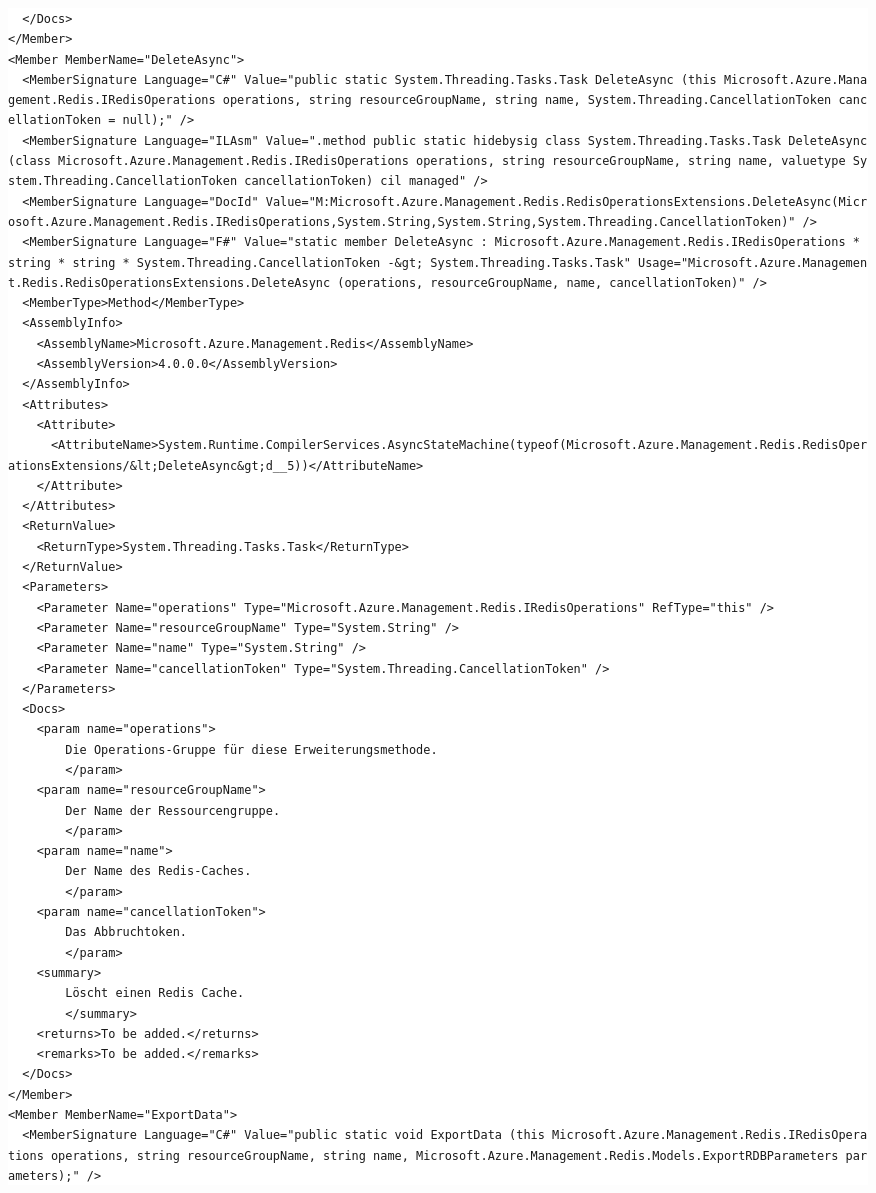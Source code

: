       </Docs>
    </Member>
    <Member MemberName="DeleteAsync">
      <MemberSignature Language="C#" Value="public static System.Threading.Tasks.Task DeleteAsync (this Microsoft.Azure.Management.Redis.IRedisOperations operations, string resourceGroupName, string name, System.Threading.CancellationToken cancellationToken = null);" />
      <MemberSignature Language="ILAsm" Value=".method public static hidebysig class System.Threading.Tasks.Task DeleteAsync(class Microsoft.Azure.Management.Redis.IRedisOperations operations, string resourceGroupName, string name, valuetype System.Threading.CancellationToken cancellationToken) cil managed" />
      <MemberSignature Language="DocId" Value="M:Microsoft.Azure.Management.Redis.RedisOperationsExtensions.DeleteAsync(Microsoft.Azure.Management.Redis.IRedisOperations,System.String,System.String,System.Threading.CancellationToken)" />
      <MemberSignature Language="F#" Value="static member DeleteAsync : Microsoft.Azure.Management.Redis.IRedisOperations * string * string * System.Threading.CancellationToken -&gt; System.Threading.Tasks.Task" Usage="Microsoft.Azure.Management.Redis.RedisOperationsExtensions.DeleteAsync (operations, resourceGroupName, name, cancellationToken)" />
      <MemberType>Method</MemberType>
      <AssemblyInfo>
        <AssemblyName>Microsoft.Azure.Management.Redis</AssemblyName>
        <AssemblyVersion>4.0.0.0</AssemblyVersion>
      </AssemblyInfo>
      <Attributes>
        <Attribute>
          <AttributeName>System.Runtime.CompilerServices.AsyncStateMachine(typeof(Microsoft.Azure.Management.Redis.RedisOperationsExtensions/&lt;DeleteAsync&gt;d__5))</AttributeName>
        </Attribute>
      </Attributes>
      <ReturnValue>
        <ReturnType>System.Threading.Tasks.Task</ReturnType>
      </ReturnValue>
      <Parameters>
        <Parameter Name="operations" Type="Microsoft.Azure.Management.Redis.IRedisOperations" RefType="this" />
        <Parameter Name="resourceGroupName" Type="System.String" />
        <Parameter Name="name" Type="System.String" />
        <Parameter Name="cancellationToken" Type="System.Threading.CancellationToken" />
      </Parameters>
      <Docs>
        <param name="operations">
            Die Operations-Gruppe für diese Erweiterungsmethode.
            </param>
        <param name="resourceGroupName">
            Der Name der Ressourcengruppe.
            </param>
        <param name="name">
            Der Name des Redis-Caches.
            </param>
        <param name="cancellationToken">
            Das Abbruchtoken.
            </param>
        <summary>
            Löscht einen Redis Cache.
            </summary>
        <returns>To be added.</returns>
        <remarks>To be added.</remarks>
      </Docs>
    </Member>
    <Member MemberName="ExportData">
      <MemberSignature Language="C#" Value="public static void ExportData (this Microsoft.Azure.Management.Redis.IRedisOperations operations, string resourceGroupName, string name, Microsoft.Azure.Management.Redis.Models.ExportRDBParameters parameters);" />